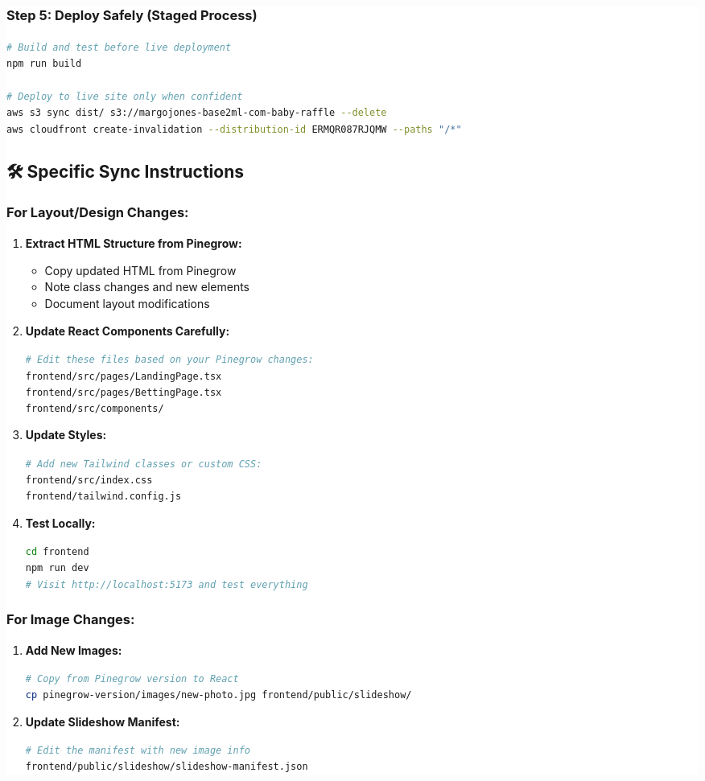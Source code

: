 ### **Step 5: Deploy Safely (Staged Process)**
```bash
# Build and test before live deployment
npm run build

# Deploy to live site only when confident
aws s3 sync dist/ s3://margojones-base2ml-com-baby-raffle --delete
aws cloudfront create-invalidation --distribution-id ERMQR087RJQMW --paths "/*"
```

## 🛠️ **Specific Sync Instructions**

### **For Layout/Design Changes:**

1. **Extract HTML Structure from Pinegrow:**
   - Copy updated HTML from Pinegrow
   - Note class changes and new elements
   - Document layout modifications

2. **Update React Components Carefully:**
   ```bash
   # Edit these files based on your Pinegrow changes:
   frontend/src/pages/LandingPage.tsx
   frontend/src/pages/BettingPage.tsx
   frontend/src/components/
   ```

3. **Update Styles:**
   ```bash
   # Add new Tailwind classes or custom CSS:
   frontend/src/index.css
   frontend/tailwind.config.js
   ```

4. **Test Locally:**
   ```bash
   cd frontend
   npm run dev
   # Visit http://localhost:5173 and test everything
   ```

### **For Image Changes:**

1. **Add New Images:**
   ```bash
   # Copy from Pinegrow version to React
   cp pinegrow-version/images/new-photo.jpg frontend/public/slideshow/
   ```

2. **Update Slideshow Manifest:**
   ```bash
   # Edit the manifest with new image info
   frontend/public/slideshow/slideshow-manifest.json
   ```
